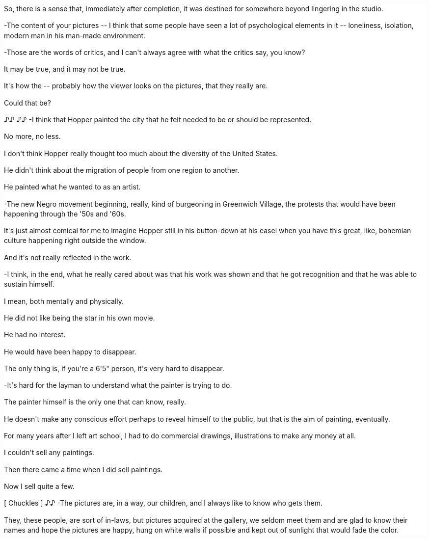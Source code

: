 So, there is a sense that, immediately after completion, it was destined for somewhere beyond lingering in the studio.

-The content of your pictures -- I think that some people have seen a lot of psychological elements in it -- loneliness, isolation, modern man in his man-made environment.

-Those are the words of critics, and I can't always agree with what the critics say, you know?

It may be true, and it may not be true.

It's how the -- probably how the viewer looks on the pictures, that they really are.

Could that be?

♪♪ ♪♪ -I think that Hopper painted the city that he felt needed to be or should be represented.

No more, no less.

I don't think Hopper really thought too much about the diversity of the United States.

He didn't think about the migration of people from one region to another.

He painted what he wanted to as an artist.

-The new Negro movement beginning, really, kind of burgeoning in Greenwich Village, the protests that would have been happening through the '50s and '60s.

It's just almost comical for me to imagine Hopper still in his button-down at his easel when you have this great, like, bohemian culture happening right outside the window.

And it's not really reflected in the work.

-I think, in the end, what he really cared about was that his work was shown and that he got recognition and that he was able to sustain himself.

I mean, both mentally and physically.

He did not like being the star in his own movie.

He had no interest.

He would have been happy to disappear.

The only thing is, if you're a 6'5" person, it's very hard to disappear.

-It's hard for the layman to understand what the painter is trying to do.

The painter himself is the only one that can know, really.

He doesn't make any conscious effort perhaps to reveal himself to the public, but that is the aim of painting, eventually.

For many years after I left art school, I had to do commercial drawings, illustrations to make any money at all.

I couldn't sell any paintings.

Then there came a time when I did sell paintings.

Now I sell quite a few.

[ Chuckles ] ♪♪ -The pictures are, in a way, our children, and I always like to know who gets them.

They, these people, are sort of in-laws, but pictures acquired at the gallery, we seldom meet them and are glad to know their names and hope the pictures are happy, hung on white walls if possible and kept out of sunlight that would fade the color.

